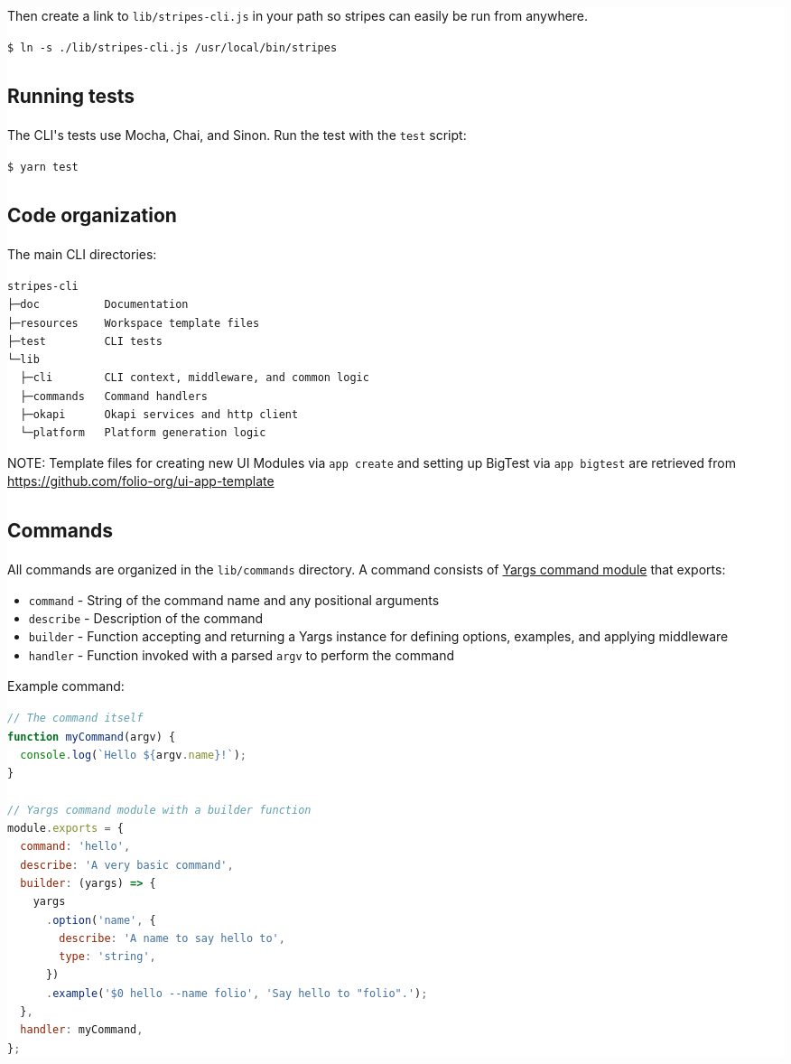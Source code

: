 Then create a link to `lib/stripes-cli.js` in your path so stripes can easily be run from anywhere.
```
$ ln -s ./lib/stripes-cli.js /usr/local/bin/stripes
```

## Running tests

The CLI's tests use Mocha, Chai, and Sinon.  Run the test with the `test` script:

```
$ yarn test
```

## Code organization

The main CLI directories:

```
stripes-cli
├─doc          Documentation
├─resources    Workspace template files
├─test         CLI tests
└─lib
  ├─cli        CLI context, middleware, and common logic
  ├─commands   Command handlers
  ├─okapi      Okapi services and http client
  └─platform   Platform generation logic
```

NOTE: Template files for creating new UI Modules via `app create` and setting up BigTest via `app bigtest` are retrieved from https://github.com/folio-org/ui-app-template

## Commands

All commands are organized in the `lib/commands` directory.  A command consists of [Yargs command module](https://github.com/yargs/yargs/blob/master/docs/advanced.md#providing-a-command-module) that exports:

* `command` - String of the command name and any positional arguments
* `describe` - Description of the command
* `builder` - Function accepting and returning a Yargs instance for defining options, examples, and applying middleware
* `handler` - Function invoked with a parsed `argv` to perform the command

Example command:
```javascript
// The command itself
function myCommand(argv) {
  console.log(`Hello ${argv.name}!`);
}

// Yargs command module with a builder function
module.exports = {
  command: 'hello',
  describe: 'A very basic command',
  builder: (yargs) => {
    yargs
      .option('name', {
        describe: 'A name to say hello to',
        type: 'string',
      })
      .example('$0 hello --name folio', 'Say hello to "folio".');
  },
  handler: myCommand,
};
```
